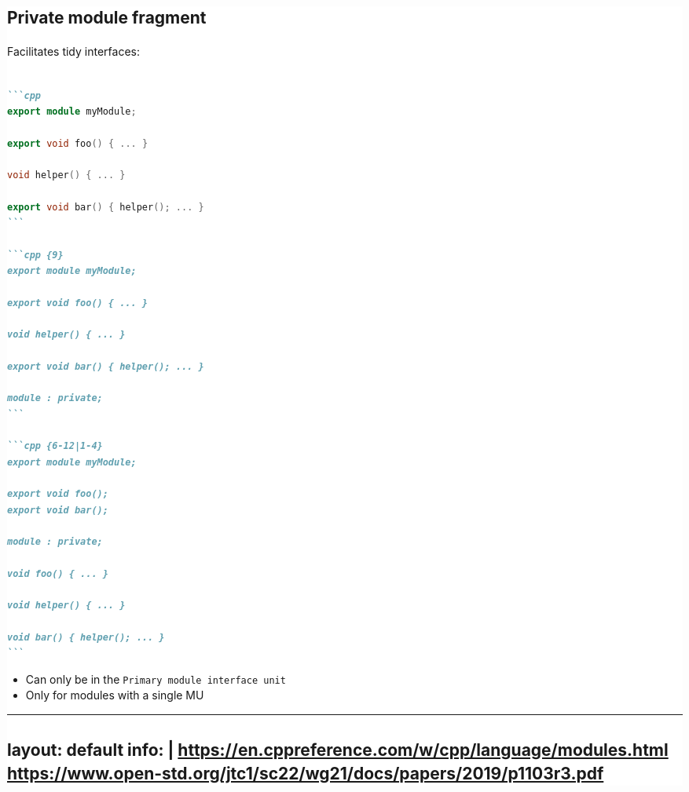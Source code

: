 ## Private module fragment

Facilitates tidy interfaces:

````md magic-move [module.cppm ~i-vscode-icons:file-type-cpp2~]

```cpp
export module myModule;

export void foo() { ... }

void helper() { ... }

export void bar() { helper(); ... }
```

```cpp {9}
export module myModule;

export void foo() { ... }

void helper() { ... }

export void bar() { helper(); ... }

module : private;
```

```cpp {6-12|1-4}
export module myModule;

export void foo();
export void bar();

module : private;

void foo() { ... }

void helper() { ... }

void bar() { helper(); ... }
```

````

<v-clicks>

* Can only be in the `Primary module interface unit`
* Only for modules with a single MU

</v-clicks>



---
layout: default
info: |
    https://en.cppreference.com/w/cpp/language/modules.html
    https://www.open-std.org/jtc1/sc22/wg21/docs/papers/2019/p1103r3.pdf
---
